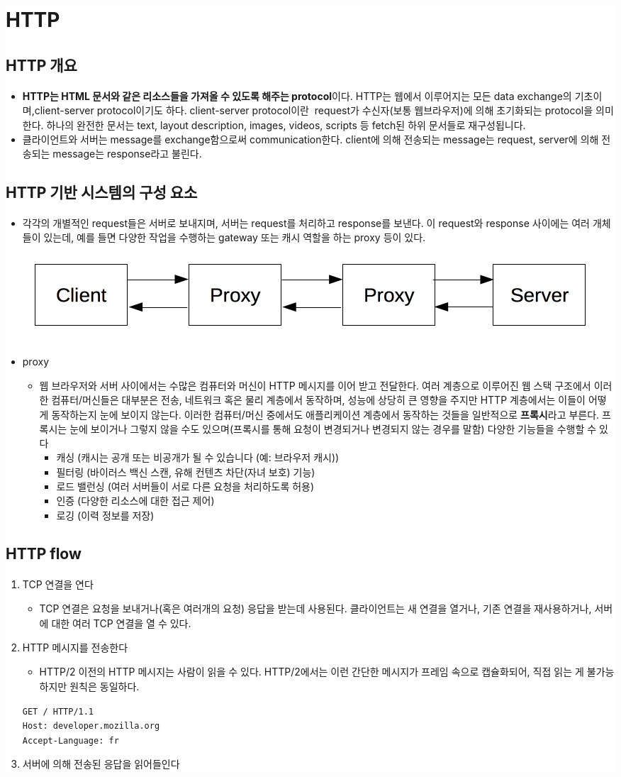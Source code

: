 # HTTP

## HTTP 개요

- **HTTP는 HTML 문서와 같은 리소스들을 가져올 수 있도록 해주는 protocol**이다. HTTP는 웹에서 이루어지는 모든 data exchange의 기초이며,client-server protocol이기도 하다. client-server protocol이란  request가 수신자(보통 웹브라우저)에 의해 초기화되는 protocol을 의미한다. 하나의 완전한 문서는 text, layout description, images, videos, scripts 등 fetch된 하위 문서들로 재구성됩니다.
- 클라이언트와 서버는 message를 exchange함으로써 communication한다. client에 의해 전송되는 message는 request, server에 의해 전송되는 message는 response라고 불린다.

## HTTP 기반 시스템의 구성 요소

- 각각의 개별적인 request들은 서버로 보내지며, 서버는 request를 처리하고 response를 보낸다. 이 request와 response 사이에는 여러 개체들이 있는데, 예를 들면 다양한 작업을 수행하는 gateway 또는 캐시 역할을 하는 proxy 등이 있다.
    
    ![Untitled](HTTP%20da0f61f16f2a4460a7394e1077845716/Untitled.png)
    
- proxy
    - 웹 브라우저와 서버 사이에서는 수많은 컴퓨터와 머신이 HTTP 메시지를 이어 받고 전달한다. 여러 계층으로 이루어진 웹 스택 구조에서 이러한 컴퓨터/머신들은 대부분은 전송, 네트워크 혹은 물리 계층에서 동작하며, 성능에 상당히 큰 영향을 주지만 HTTP 계층에서는 이들이 어떻게 동작하는지 눈에 보이지 않는다. 이러한 컴퓨터/머신 중에서도 애플리케이션 계층에서 동작하는 것들을 일반적으로 **프록시**라고 부른다. 프록시는 눈에 보이거나 그렇지 않을 수도 있으며(프록시를 통해 요청이 변경되거나 변경되지 않는 경우를 말함) 다양한 기능들을 수행할 수 있다
        - 캐싱 (캐시는 공개 또는 비공개가 될 수 있습니다 (예: 브라우저 캐시))
        - 필터링 (바이러스 백신 스캔, 유해 컨텐츠 차단(자녀 보호) 기능)
        - 로드 밸런싱 (여러 서버들이 서로 다른 요청을 처리하도록 허용)
        - 인증 (다양한 리소스에 대한 접근 제어)
        - 로깅 (이력 정보를 저장)

## HTTP flow

1. TCP 연결을 연다
    - TCP 연결은 요청을 보내거나(혹은 여러개의 요청) 응답을 받는데 사용된다. 클라이언트는 새 연결을 열거나, 기존 연결을 재사용하거나, 서버에 대한 여러 TCP 연결을 열 수 있다.
2. HTTP 메시지를 전송한다
    - HTTP/2 이전의 HTTP 메시지는 사람이 읽을 수 있다. HTTP/2에서는 이런 간단한 메시지가 프레임 속으로 캡슐화되어, 직접 읽는 게 불가능하지만 원칙은 동일하다.
    
    ```
    GET / HTTP/1.1
    Host: developer.mozilla.org
    Accept-Language: fr
    ```
    
3. 서버에 의해 전송된 응답을 읽어들인다
    